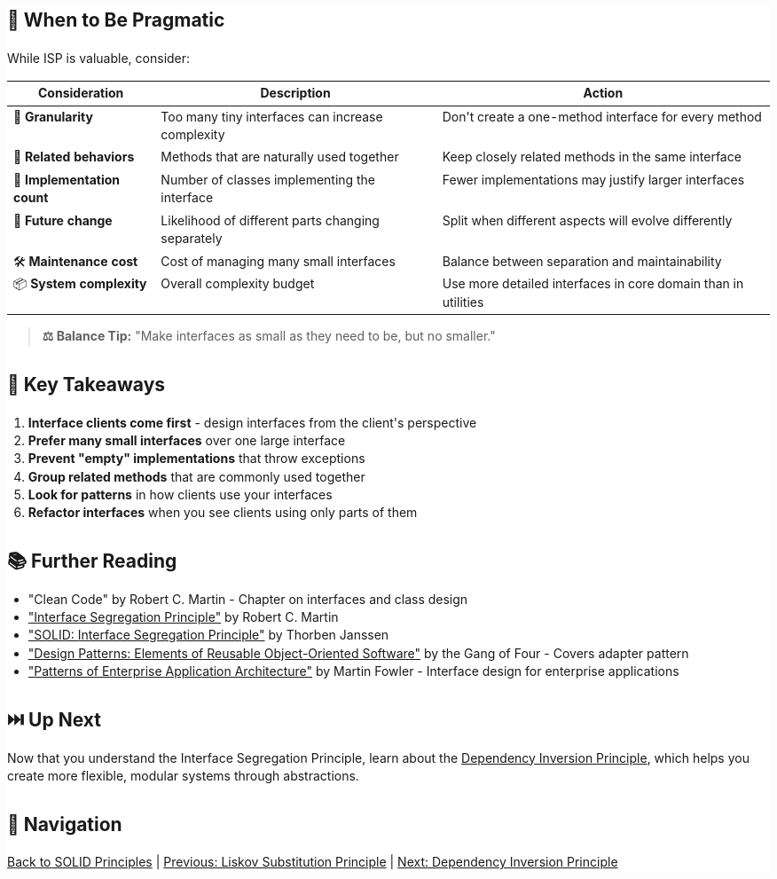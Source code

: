 ## 🧠 When to Be Pragmatic

While ISP is valuable, consider:

| Consideration | Description | Action |
|---------------|-------------|--------|
| 📏 **Granularity** | Too many tiny interfaces can increase complexity | Don't create a one-method interface for every method |
| 🔄 **Related behaviors** | Methods that are naturally used together | Keep closely related methods in the same interface |
| 👥 **Implementation count** | Number of classes implementing the interface | Fewer implementations may justify larger interfaces |
| 🔮 **Future change** | Likelihood of different parts changing separately | Split when different aspects will evolve differently |
| 🛠️ **Maintenance cost** | Cost of managing many small interfaces | Balance between separation and maintainability |
| 📦 **System complexity** | Overall complexity budget | Use more detailed interfaces in core domain than in utilities |

> **⚖️ Balance Tip:** "Make interfaces as small as they need to be, but no smaller."

## 📝 Key Takeaways

1. **Interface clients come first** - design interfaces from the client's perspective
2. **Prefer many small interfaces** over one large interface
3. **Prevent "empty" implementations** that throw exceptions
4. **Group related methods** that are commonly used together
5. **Look for patterns** in how clients use your interfaces
6. **Refactor interfaces** when you see clients using only parts of them

## 📚 Further Reading

- "Clean Code" by Robert C. Martin - Chapter on interfaces and class design
- ["Interface Segregation Principle"](https://blog.cleancoder.com/uncle-bob/2014/05/08/SingleReponsibilityPrinciple.html) by Robert C. Martin
- ["SOLID: Interface Segregation Principle"](https://stackify.com/interface-segregation-principle/) by Thorben Janssen
- ["Design Patterns: Elements of Reusable Object-Oriented Software"](https://www.amazon.com/Design-Patterns-Elements-Reusable-Object-Oriented/dp/0201633612) by the Gang of Four - Covers adapter pattern
- ["Patterns of Enterprise Application Architecture"](https://martinfowler.com/books/eaa.html) by Martin Fowler - Interface design for enterprise applications

## ⏭️ Up Next

Now that you understand the Interface Segregation Principle, learn about the [Dependency Inversion Principle](./05-dependency-inversion.md), which helps you create more flexible, modular systems through abstractions.

## 🧭 Navigation

[Back to SOLID Principles](./README.md) | [Previous: Liskov Substitution Principle](./03-liskov-substitution.md) | [Next: Dependency Inversion Principle](./05-dependency-inversion.md)

